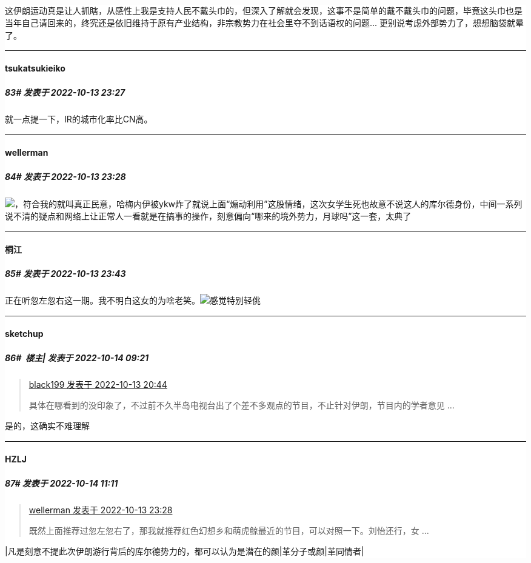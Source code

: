 这伊朗运动真是让人抓瞎，从感性上我是支持人民不戴头巾的，但深入了解就会发现，这事不是简单的戴不戴头巾的问题，毕竟这头巾也是当年自己请回来的，终究还是依旧维持于原有产业结构，非宗教势力在社会里夺不到话语权的问题...
更别说考虑外部势力了，想想脑袋就晕了。



*****

####  tsukatsukieiko  
##### 83#       发表于 2022-10-13 23:27

就一点提一下，IR的城市化率比CN高。

*****

####  wellerman  
##### 84#       发表于 2022-10-13 23:28

<img src="https://static.saraba1st.com/image/smiley/face2017/037.png" referrerpolicy="no-referrer">，符合我的就叫真正民意，哈梅内伊被ykw炸了就说上面“煽动利用”这股情绪，这次女学生死也故意不说这人的库尔德身份，中间一系列说不清的疑点和网络上让正常人一看就是在搞事的操作，刻意偏向“哪来的境外势力，月球吗”这一套，太典了



*****

####  桐江  
##### 85#       发表于 2022-10-13 23:43

正在听忽左忽右这一期。我不明白这女的为啥老笑。<img src="https://static.saraba1st.com/image/smiley/face2017/001.png" referrerpolicy="no-referrer">感觉特别轻佻



*****

####  sketchup  
##### 86#         楼主| 发表于 2022-10-14 09:21

<blockquote><a href="httphttps://bbs.saraba1st.com/2b/forum.php?mod=redirect&amp;goto=findpost&amp;pid=57895289&amp;ptid=2099424" target="_blank">black199 发表于 2022-10-13 20:44</a>

具体在哪看到的没印象了，不过前不久半岛电视台出了个差不多观点的节目，不止针对伊朗，节目内的学者意见 ...</blockquote>
是的，这确实不难理解



*****

####  HZLJ  
##### 87#       发表于 2022-10-14 11:11

<blockquote><a href="httphttps://bbs.saraba1st.com/2b/forum.php?mod=redirect&amp;goto=findpost&amp;pid=57897632&amp;ptid=2099424" target="_blank">wellerman 发表于 2022-10-13 23:28</a>

既然上面推荐过忽左忽右了，那我就推荐红色幻想乡和萌虎鲸最近的节目，可以对照一下。刘怡还行，女 ...</blockquote>
|凡是刻意不提此次伊朗游行背后的库尔德势力的，都可以认为是潜在的颜|革分子或颜|革同情者|


